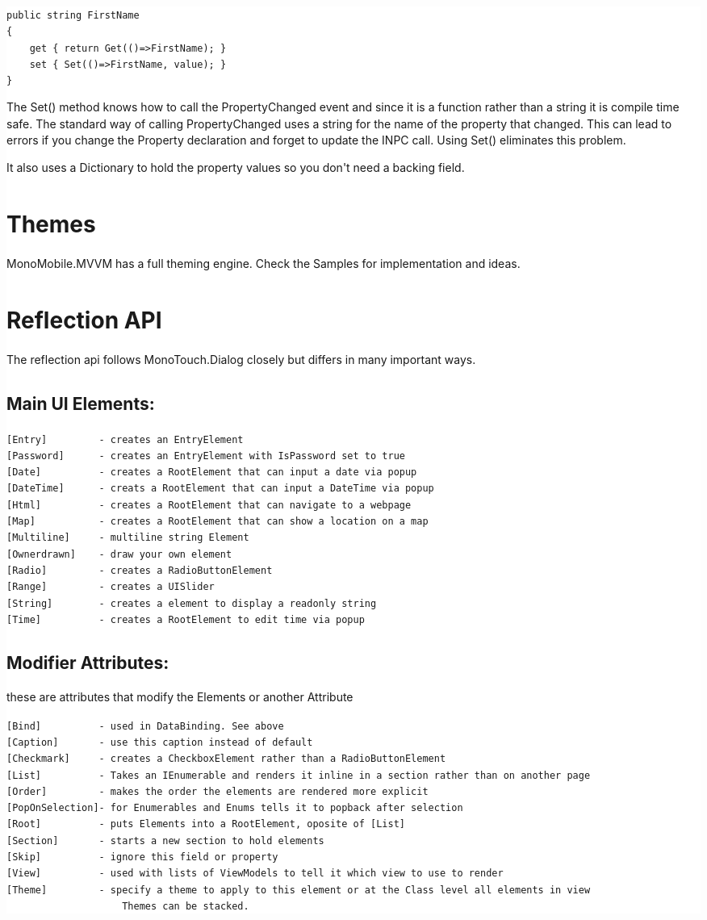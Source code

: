 	public string FirstName 
	{ 
		get { return Get(()=>FirstName); } 
		set { Set(()=>FirstName, value); }
	} 

The Set() method knows how to call the PropertyChanged event and 
since it is a function rather than a string it is compile time safe. The 
standard way of calling PropertyChanged uses a string for the name of the 
property that changed. This can lead to errors if you change the Property 
declaration and forget to update the INPC call. Using Set() eliminates this
problem. 

It also uses a Dictionary to hold the property values so you don't need a backing field.

Themes
======

MonoMobile.MVVM has a full theming engine. Check the Samples for implementation and ideas.

Reflection API
==============

The reflection api follows MonoTouch.Dialog closely but differs in many important ways.

Main UI Elements:
-----------------

	[Entry]			- creates an EntryElement
	[Password]		- creates an EntryElement with IsPassword set to true
	[Date]			- creates a RootElement that can input a date via popup 
	[DateTime]		- creats a RootElement that can input a DateTime via popup
	[Html]			- creates a RootElement that can navigate to a webpage 
	[Map]			- creates a RootElement that can show a location on a map
	[Multiline] 	- multiline string Element
	[Ownerdrawn]	- draw your own element
	[Radio]			- creates a RadioButtonElement
	[Range]			- creates a UISlider	
	[String]		- creates a element to display a readonly string
	[Time]			- creates a RootElement to edit time via popup

Modifier Attributes:
--------------------
these are attributes that modify the Elements or another Attribute

	[Bind]			- used in DataBinding. See above
	[Caption] 		- use this caption instead of default
	[Checkmark]		- creates a CheckboxElement rather than a RadioButtonElement
	[List]			- Takes an IEnumerable and renders it inline in a section rather than on another page
	[Order]			- makes the order the elements are rendered more explicit
	[PopOnSelection]- for Enumerables and Enums tells it to popback after selection
	[Root]			- puts Elements into a RootElement, oposite of [List]
	[Section]		- starts a new section to hold elements
	[Skip] 			- ignore this field or property
	[View]			- used with lists of ViewModels to tell it which view to use to render
	[Theme]			- specify a theme to apply to this element or at the Class level all elements in view
						Themes can be stacked.
